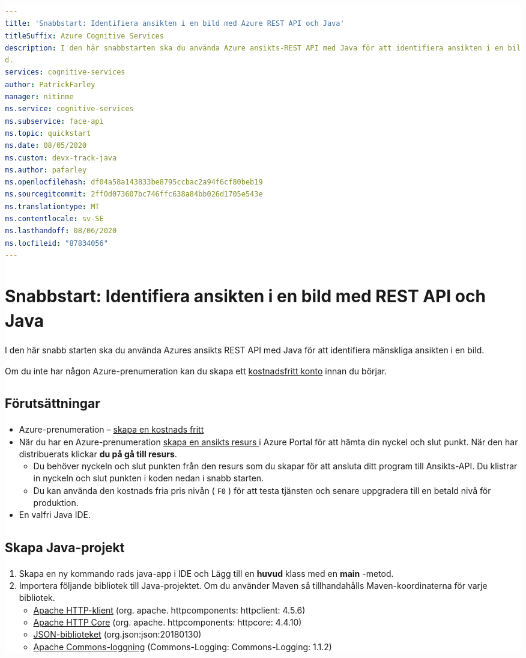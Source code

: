 ```yaml
---
title: 'Snabbstart: Identifiera ansikten i en bild med Azure REST API och Java'
titleSuffix: Azure Cognitive Services
description: I den här snabbstarten ska du använda Azure ansikts-REST API med Java för att identifiera ansikten i en bild.
services: cognitive-services
author: PatrickFarley
manager: nitinme
ms.service: cognitive-services
ms.subservice: face-api
ms.topic: quickstart
ms.date: 08/05/2020
ms.custom: devx-track-java
ms.author: pafarley
ms.openlocfilehash: df04a58a143833be8795ccbac2a94f6cf80beb19
ms.sourcegitcommit: 2ff0d073607bc746ffc638a84bb026d1705e543e
ms.translationtype: MT
ms.contentlocale: sv-SE
ms.lasthandoff: 08/06/2020
ms.locfileid: "87834056"
---
```

# <a name="quickstart-detect-faces-in-an-image-using-the-rest-api-and-java"></a>Snabbstart: Identifiera ansikten i en bild med REST API och Java

I den här snabb starten ska du använda Azures ansikts REST API med Java för att identifiera mänskliga ansikten i en bild.

Om du inte har någon Azure-prenumeration kan du skapa ett [kostnadsfritt konto](https://azure.microsoft.com/free/?WT.mc_id=A261C142F) innan du börjar. 

## <a name="prerequisites"></a>Förutsättningar

* Azure-prenumeration – [skapa en kostnads fritt](https://azure.microsoft.com/free/cognitive-services/)
* När du har en Azure-prenumeration <a href="https://portal.azure.com/#create/Microsoft.CognitiveServicesFace"  title=" skapar du en ansikts resurs "  target="_blank"> skapa en ansikts resurs <span class="docon docon-navigate-external x-hidden-focus"></span> </a> i Azure Portal för att hämta din nyckel och slut punkt. När den har distribuerats klickar **du på gå till resurs**.
    * Du behöver nyckeln och slut punkten från den resurs som du skapar för att ansluta ditt program till Ansikts-API. Du klistrar in nyckeln och slut punkten i koden nedan i snabb starten.
    * Du kan använda den kostnads fria pris nivån ( `F0` ) för att testa tjänsten och senare uppgradera till en betald nivå för produktion.
* En valfri Java IDE.

## <a name="create-the-java-project"></a>Skapa Java-projekt

1. Skapa en ny kommando rads java-app i IDE och Lägg till en **huvud** klass med en **main** -metod.
1. Importera följande bibliotek till Java-projektet. Om du använder Maven så tillhandahålls Maven-koordinaterna för varje bibliotek.
   - [Apache HTTP-klient](https://hc.apache.org/downloads.cgi) (org. apache. httpcomponents: httpclient: 4.5.6)
   - [Apache HTTP Core](https://hc.apache.org/downloads.cgi) (org. apache. httpcomponents: httpcore: 4.4.10)
   - [JSON-biblioteket](https://github.com/stleary/JSON-java) (org.json:json:20180130)
   - [Apache Commons-loggning](https://commons.apache.org/proper/commons-logging/download_logging.cgi) (Commons-Logging: Commons-Logging: 1.1.2)
